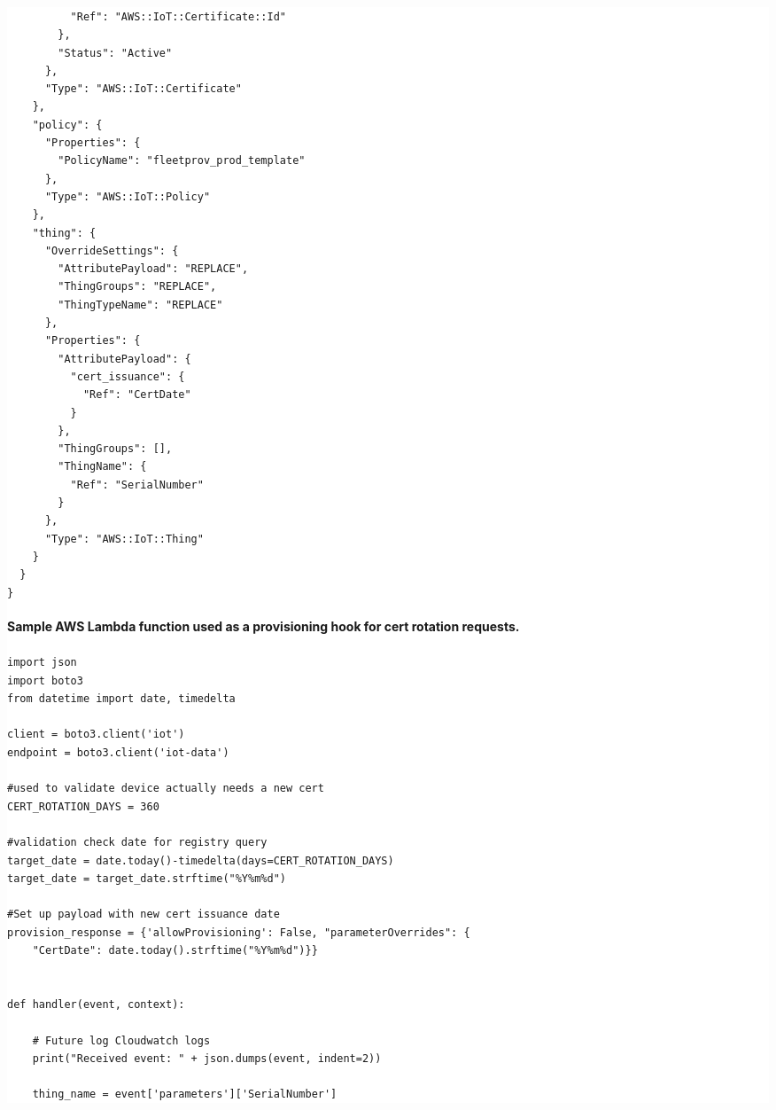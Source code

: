 ```
          "Ref": "AWS::IoT::Certificate::Id"
        },
        "Status": "Active"
      },
      "Type": "AWS::IoT::Certificate"
    },
    "policy": {
      "Properties": {
        "PolicyName": "fleetprov_prod_template"
      },
      "Type": "AWS::IoT::Policy"
    },
    "thing": {
      "OverrideSettings": {
        "AttributePayload": "REPLACE",
        "ThingGroups": "REPLACE",
        "ThingTypeName": "REPLACE"
      },
      "Properties": {
        "AttributePayload": {
          "cert_issuance": {
            "Ref": "CertDate"
          }
        },
        "ThingGroups": [],
        "ThingName": {
          "Ref": "SerialNumber"
        }
      },
      "Type": "AWS::IoT::Thing"
    }
  }
}
```

#### Sample AWS Lambda function used as a provisioning hook for cert rotation requests.
```
import json
import boto3
from datetime import date, timedelta

client = boto3.client('iot')
endpoint = boto3.client('iot-data')

#used to validate device actually needs a new cert
CERT_ROTATION_DAYS = 360

#validation check date for registry query
target_date = date.today()-timedelta(days=CERT_ROTATION_DAYS)
target_date = target_date.strftime("%Y%m%d")

#Set up payload with new cert issuance date
provision_response = {'allowProvisioning': False, "parameterOverrides": {
    "CertDate": date.today().strftime("%Y%m%d")}}


def handler(event, context):

    # Future log Cloudwatch logs
    print("Received event: " + json.dumps(event, indent=2))

    thing_name = event['parameters']['SerialNumber']
```